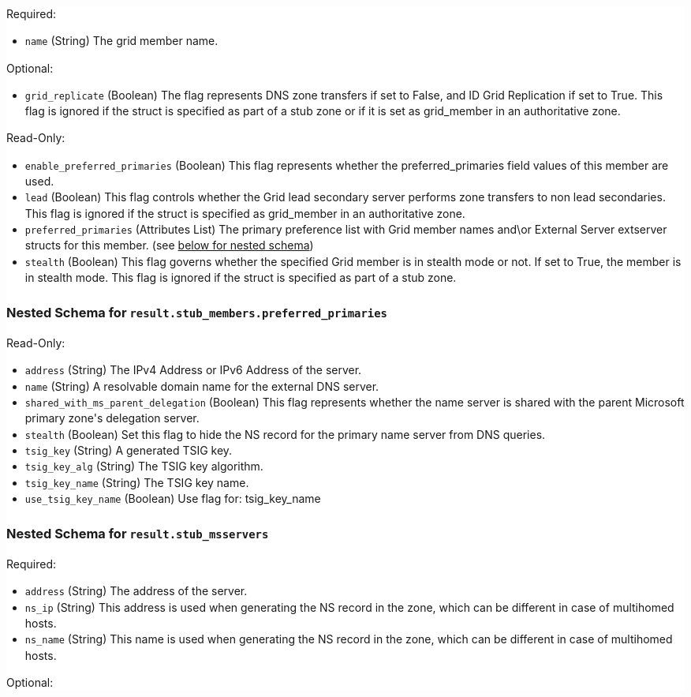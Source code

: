 Required:

- `name` (String) The grid member name.

Optional:

- `grid_replicate` (Boolean) The flag represents DNS zone transfers if set to False, and ID Grid Replication if set to True. This flag is ignored if the struct is specified as part of a stub zone or if it is set as grid_member in an authoritative zone.

Read-Only:

- `enable_preferred_primaries` (Boolean) This flag represents whether the preferred_primaries field values of this member are used.
- `lead` (Boolean) This flag controls whether the Grid lead secondary server performs zone transfers to non lead secondaries. This flag is ignored if the struct is specified as grid_member in an authoritative zone.
- `preferred_primaries` (Attributes List) The primary preference list with Grid member names and\or External Server extserver structs for this member. (see [below for nested schema](#nestedatt--result--stub_members--preferred_primaries))
- `stealth` (Boolean) This flag governs whether the specified Grid member is in stealth mode or not. If set to True, the member is in stealth mode. This flag is ignored if the struct is specified as part of a stub zone.

<a id="nestedatt--result--stub_members--preferred_primaries"></a>
### Nested Schema for `result.stub_members.preferred_primaries`

Read-Only:

- `address` (String) The IPv4 Address or IPv6 Address of the server.
- `name` (String) A resolvable domain name for the external DNS server.
- `shared_with_ms_parent_delegation` (Boolean) This flag represents whether the name server is shared with the parent Microsoft primary zone's delegation server.
- `stealth` (Boolean) Set this flag to hide the NS record for the primary name server from DNS queries.
- `tsig_key` (String) A generated TSIG key.
- `tsig_key_alg` (String) The TSIG key algorithm.
- `tsig_key_name` (String) The TSIG key name.
- `use_tsig_key_name` (Boolean) Use flag for: tsig_key_name



<a id="nestedatt--result--stub_msservers"></a>
### Nested Schema for `result.stub_msservers`

Required:

- `address` (String) The address of the server.
- `ns_ip` (String) This address is used when generating the NS record in the zone, which can be different in case of multihomed hosts.
- `ns_name` (String) This name is used when generating the NS record in the zone, which can be different in case of multihomed hosts.

Optional:
